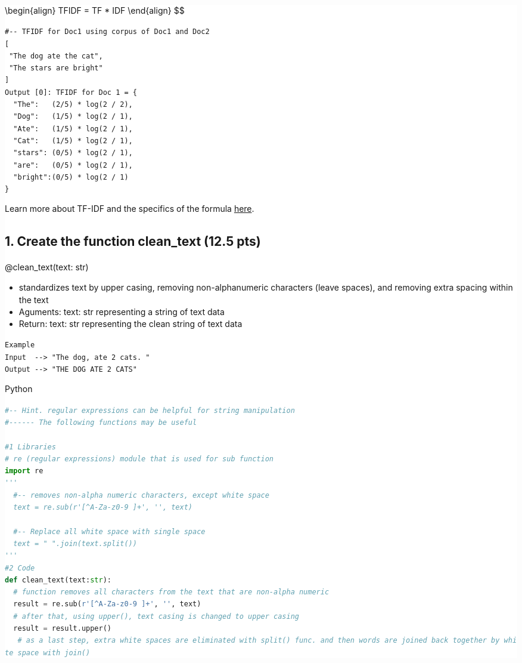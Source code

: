 \begin{align}
TFIDF = TF * IDF
\end{align}
$$
```
#-- TFIDF for Doc1 using corpus of Doc1 and Doc2
[
 "The dog ate the cat",
 "The stars are bright"
]
Output [0]: TFIDF for Doc 1 = {
  "The":   (2/5) * log(2 / 2),
  "Dog":   (1/5) * log(2 / 1),
  "Ate":   (1/5) * log(2 / 1),
  "Cat":   (1/5) * log(2 / 1),
  "stars": (0/5) * log(2 / 1),
  "are":   (0/5) * log(2 / 1),
  "bright":(0/5) * log(2 / 1)
}
```


Learn more about TF-IDF and the specifics of the formula [here](https://medium.com/analytics-vidhya/tf-idf-term-frequency-technique-easiest-explanation-for-text-classification-in-nlp-with-code-8ca3912e58c3).




## 1. Create the function clean_text (12.5 pts)
@clean_text(text: str)
  - standardizes text by upper casing, removing non-alphanumeric characters (leave spaces), and removing extra spacing within the text
  - Aguments: text: str representing a string of text data
  - Return: text: str representing the clean string of text data
  ```
  Example
  Input  --> "The dog, ate 2 cats. "
  Output --> "THE DOG ATE 2 CATS"
  ```



Python


```python
#-- Hint. regular expressions can be helpful for string manipulation
#------ The following functions may be useful

#1 Libraries
# re (regular expressions) module that is used for sub function
import re
'''
  #-- removes non-alpha numeric characters, except white space
  text = re.sub(r'[^A-Za-z0-9 ]+', '', text)

  #-- Replace all white space with single space
  text = " ".join(text.split())
'''
#2 Code
def clean_text(text:str):
  # function removes all characters from the text that are non-alpha numeric
  result = re.sub(r'[^A-Za-z0-9 ]+', '', text)
  # after that, using upper(), text casing is changed to upper casing
  result = result.upper()
   # as a last step, extra white spaces are eliminated with split() func. and then words are joined back together by white space with join()
```